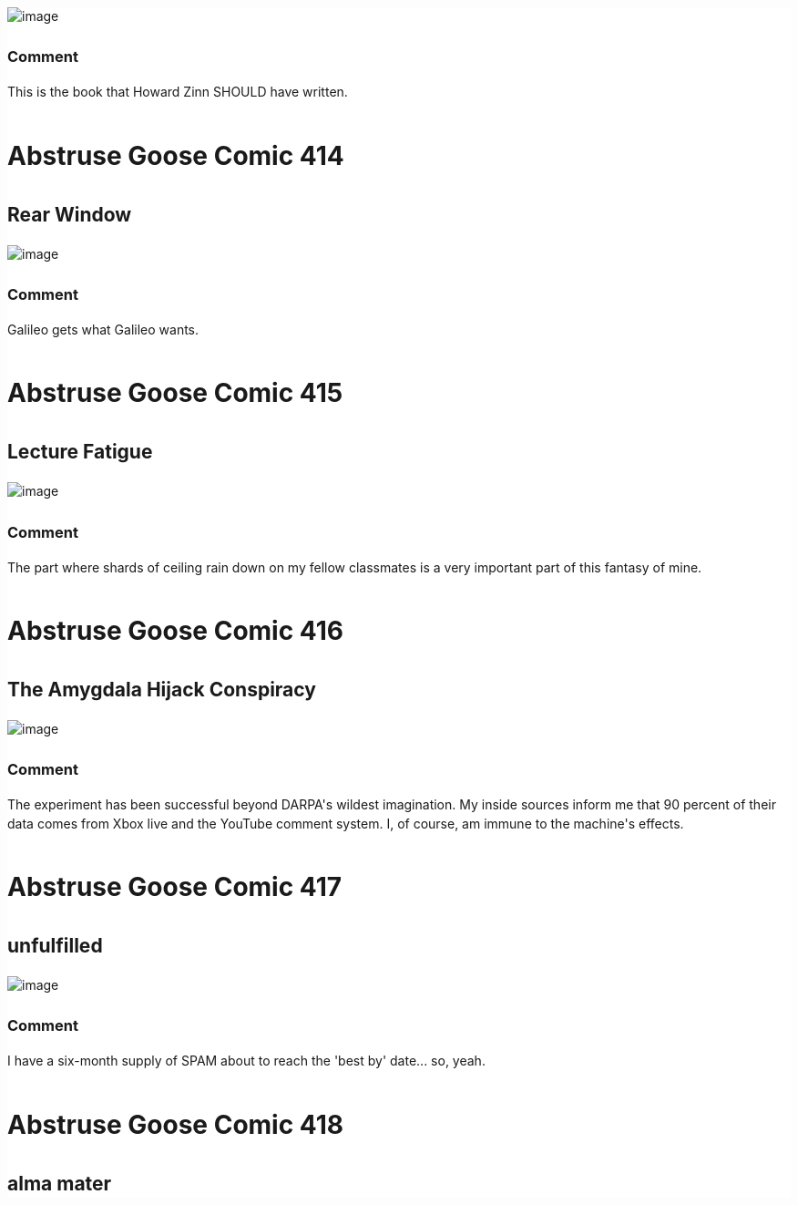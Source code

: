 ![image](alternative_history.png)
### Comment
This is the book that Howard Zinn SHOULD have written.
# Abstruse Goose Comic 414
## Rear Window

![image](Sidereus_Nuncius.png)
### Comment
Galileo gets what Galileo wants.
# Abstruse Goose Comic 415
## Lecture Fatigue

![image](classroom_reverie.png)
### Comment
The part where shards of ceiling rain down on my fellow classmates is a very important part of this fantasy of mine.
# Abstruse Goose Comic 416
## The Amygdala Hijack Conspiracy

![image](the_DARPA_conspiracy.png)
### Comment
The experiment has been successful beyond DARPA's wildest imagination.  My inside sources inform me that 90 percent of their data comes from Xbox live and the YouTube comment system.  I, of course, am immune to the machine's effects.
# Abstruse Goose Comic 417
## unfulfilled

![image](truth_be_told_i_wouldnt_last_three_days_without_electricity.png)
### Comment
I have a six-month supply of SPAM about to reach the 'best by' date... so, yeah.
# Abstruse Goose Comic 418
## alma mater
